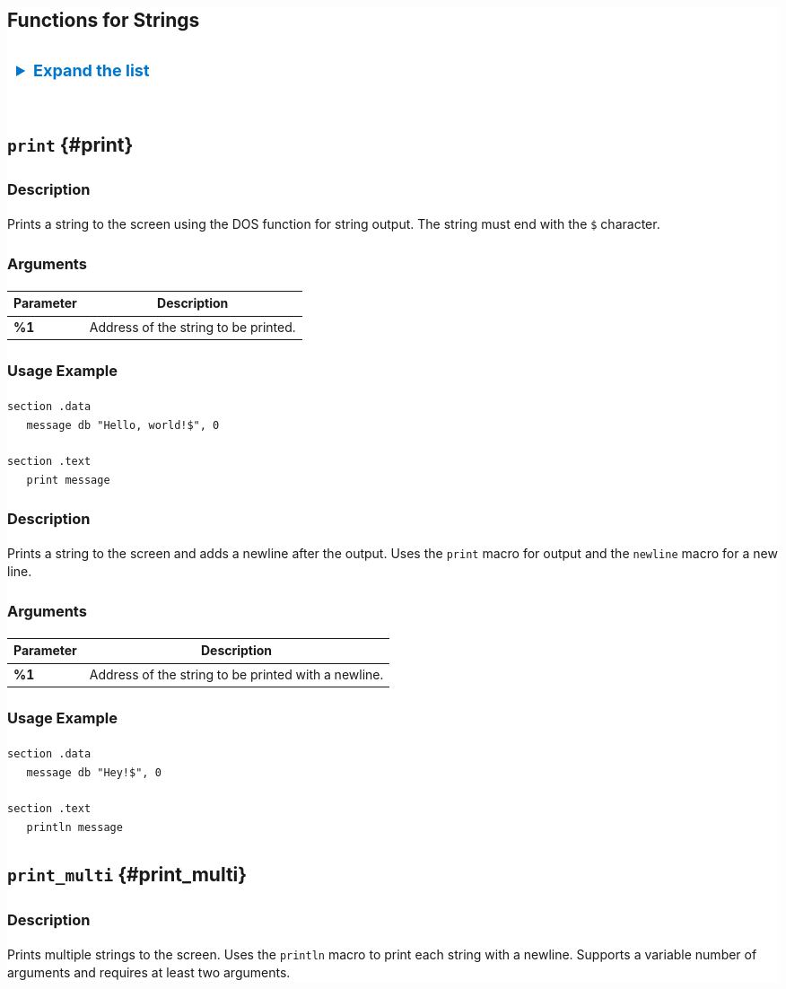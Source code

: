 ## Functions for Strings
<details><summary style="font-size: 18px; font-weight: bold; color: #0077cc; padding: 10px; margin-bottom: 15px; cursor: pointer;">Expand the list</summary></details>

## `print` {#print}

### Description
Prints a string to the screen using the DOS function for string output. The string must end with the `$` character.

### Arguments
| Parameter | Description |
|----------|----------|
| **%1**   | Address of the string to be printed. |

### Usage Example
```assembly
section .data
   message db "Hello, world!$", 0

section .text
   print message
```

### Description
Prints a string to the screen and adds a newline after the output. Uses the `print` macro for output and the `newline` macro for a new line.

### Arguments
| Parameter | Description |
|----------|----------|
| **%1**   | Address of the string to be printed with a newline. |

### Usage Example
```assembly
section .data
   message db "Hey!$", 0

section .text
   println message
```

## `print_multi` {#print_multi}

### Description
Prints multiple strings to the screen. Uses the `println` macro to print each string with a newline. Supports a variable number of arguments and requires at least two arguments.
